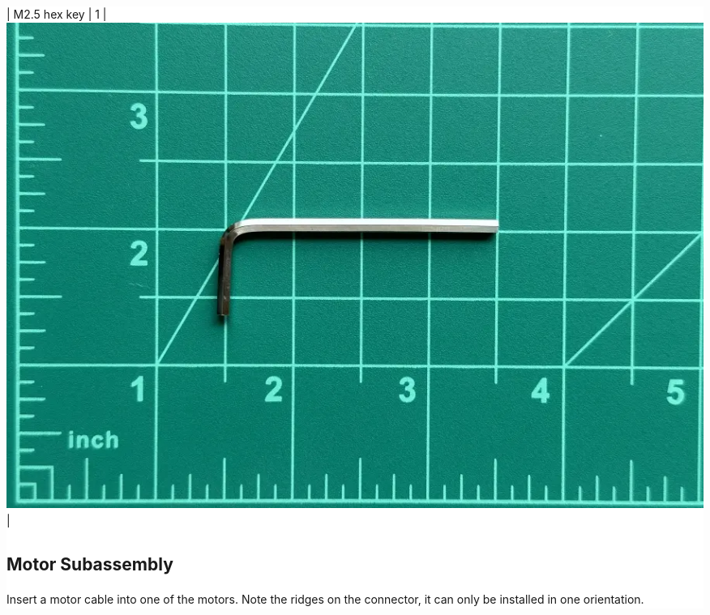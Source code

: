 | M2.5 hex key | 1 | ![Hex key](./_images/assembly/hex_key-resize.webp) |

## Motor Subassembly

Insert a motor cable into one of the motors. Note the ridges on the connector, it can only be installed in one orientation.
